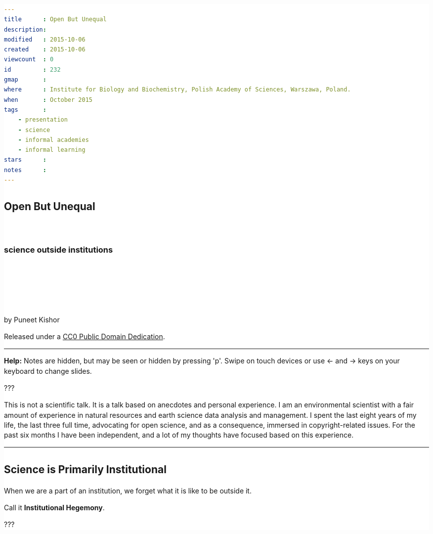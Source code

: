 ```yaml
---
title      : Open But Unequal
description: 
modified   : 2015-10-06
created    : 2015-10-06
viewcount  : 0
id         : 232
gmap       : 
where      : Institute for Biology and Biochemistry, Polish Academy of Sciences, Warszawa, Poland.
when       : October 2015
tags       :
    - presentation
    - science
    - informal academies
    - informal learning
stars      : 
notes      :
---
```


## Open But Unequal
<p>&nbsp;</p>
<h3>science outside institutions</h3>
<p>&nbsp;</p>
<p>&nbsp;</p>
<p>&nbsp;</p>

by Puneet Kishor

Released under a [CC0 Public Domain Dedication](http://creativecommons.org/publicdomain/zero/1.0/).

<hr>

**Help:** Notes are hidden, but may be seen or hidden by pressing 'p'. Swipe on touch devices or use ← and → keys on your keyboard to change slides.

???

This is not a scientific talk. It is a talk based on anecdotes and personal experience. I am an environmental scientist with a fair amount of experience in natural resources and earth science data analysis and management. I spent the last eight years of my life, the last three full time, advocating for open science, and as a consequence, immersed in copyright-related issues. For the past six months I have been independent, and a lot of my thoughts have focused based on this experience.

---

## Science is Primarily Institutional

When we are a part of an institution, we forget what it is like to be outside it.

Call it **Institutional Hegemony**.

???
